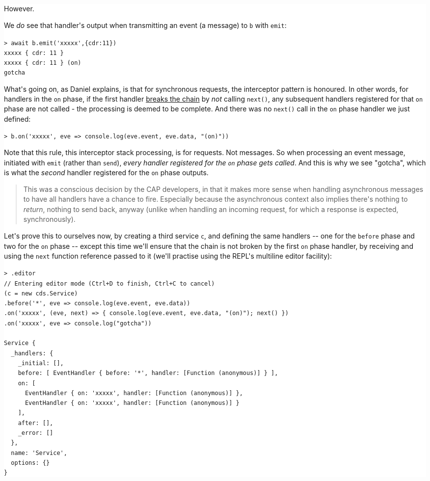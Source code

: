 However.

We _do_ see that handler's output when transmitting an event (a message) to `b` with `emit`:

```log
> await b.emit('xxxxx',{cdr:11})
xxxxx { cdr: 11 }
xxxxx { cdr: 11 } (on)
gotcha
```

What's going on, as Daniel explains, is that for synchronous requests, the interceptor pattern is honoured. In other words, for handlers in the `on` phase, if the first handler [breaks the chain][39] by _not_ calling `next()`, any subsequent handlers registered for that `on` phase are not called - the processing is deemed to be complete. And there was no `next()` call in the `on` phase handler we just defined:

```log
> b.on('xxxxx', eve => console.log(eve.event, eve.data, "(on)"))
```

Note that this rule, this interceptor stack processing, is for requests. Not messages. So when processing an event message, initiated with `emit` (rather than `send`), _every handler registered for the `on` phase gets called_. And this is why we see "gotcha", which is what the _second_ handler registered for the `on` phase outputs.

> This was a conscious decision by the CAP developers, in that it makes more sense when handling asynchronous messages to have all handlers have a chance to fire. Especially because the asynchronous context also implies there's nothing to _return_, nothing to send back, anyway (unlike when handling an incoming request, for which a response is expected, synchronously).

Let's prove this to ourselves now, by creating a third service `c`, and defining the same handlers -- one for the `before` phase and two for the `on` phase -- except this time we'll ensure that the chain is not broken by the first `on` phase handler, by receiving and using the `next` function reference passed to it (we'll practise using the REPL's multiline editor facility):

```log
> .editor
// Entering editor mode (Ctrl+D to finish, Ctrl+C to cancel)
(c = new cds.Service)
.before('*', eve => console.log(eve.event, eve.data))
.on('xxxxx', (eve, next) => { console.log(eve.event, eve.data, "(on)"); next() })
.on('xxxxx', eve => console.log("gotcha"))

Service {
  _handlers: {
    _initial: [],
    before: [ EventHandler { before: '*', handler: [Function (anonymous)] } ],
    on: [
      EventHandler { on: 'xxxxx', handler: [Function (anonymous)] },
      EventHandler { on: 'xxxxx', handler: [Function (anonymous)] }
    ],
    after: [],
    _error: []
  },
  name: 'Service',
  options: {}
}
```


[1]: /blog/posts/2024/12/06/the-art-and-science-of-cap/
[2]: https://www.youtube.com/live/BpTDnYxoNXI
[3]: /blog/posts/2024/12/10/tasc-notes-part-4/
[4]: https://cap.cloud.sap/docs/cds/cdl
[5]: https://cap.cloud.sap/docs/cds/csn
[6]: https://cap.cloud.sap/docs/cds/cql
[7]: https://cap.cloud.sap/docs/cds/cqn
[8]: https://cap.cloud.sap/docs/cds/cql#with-infix-filters
[9]: https://en.wikipedia.org/wiki/Infix_notation
[10]: https://cap.cloud.sap/docs/cds/cdl#association-like-calculated-elements
[11]: https://cap.cloud.sap/docs/cds/cdl#publish-associations-with-filter
[12]: /blog/posts/2024/12/10/tasc-notes-part-4/#appendix1
[13]: https://github.com/qmacro/northbreeze
[14]: https://docs.docker.com/reference/cli/docker/container/run/#rm
[15]: https://hachyderm.io/deck/@qmacro/113673469026384747
[16]: https://nodejs.org/api/repl.html#commands-and-special-keys
[17]: https://developer.mozilla.org/en-US/docs/Web/JavaScript/Reference/Template_literals
[18]: /blog/posts/2024/12/10/tasc-notes-part-4/#await
[19]: https://developer-challenge.cfapps.eu10.hana.ondemand.com/odata/v4/northbreeze/Suppliers?$expand=Products($select=ProductName;$filter=Discontinued%20eq%20false)&$filter=CompanyName%20eq%20%27Tokyo%20Traders%27
[20]: https://github.com/qmacro/odata-v4-and-cap/blob/main/slides.md#improved-expand
[21]: https://github.com/qmacro/odata-v4-and-cap
[22]: /blog/posts/2017/02/19/the-beauty-of-recursion-and-list-machinery/#initialrecognition
[23]: https://en.wikipedia.org/wiki/CAR_and_CDR
[24]: /blog/posts/2024/11/08/flattening-the-hierarchy-with-mixins/
[25]: https://github.com/SAP-samples/cloud-cap-samples
[26]: https://docs.npmjs.com/cli/v8/using-npm/workspaces
[27]: https://github.com/SAP-samples/cloud-cap-samples/blob/main/bookstore/index.cds
[28]: https://github.com/SAP-samples/cloud-cap-samples/blob/main/bookstore/srv/mashup.cds
[29]: https://github.com/SAP-samples/cloud-cap-samples/blob/main/bookstore/package.json
[30]: /blog/posts/2024/12/10/tasc-notes-part-4#tight-loops-design-time-affordances-and-service-integration
[31]: /images/2024/12/mocking.png
[32]: /images/2024/12/connect.png
[33]: https://cap.cloud.sap/docs/about/#jumpstart-grow-as-you-go
[34]: https://vuejs.org/
[35]: https://creators.spotify.com/pod/show/tech-aloud/episodes/The-Simplest-Thing-that-Could-Possibly-Work--A-conversation-with-Ward-Cunningham--Part-V---Bill-Venners-e5dpts
[36]: https://cap.cloud.sap/docs/node.js/core-services#srv-send-request
[37]: https://cap.cloud.sap/docs/node.js/core-services#srv-emit-event
[38]: https://github.com/dspinellis/unix-history-repo/blob/BSD-3-Snapshot-Development/etc/passwd
[39]: https://cap.cloud.sap/docs/node.js/core-services#interceptor-stack-with-next
[40]: https://code.visualstudio.com/docs/nodejs/nodejs-debugging
[41]: https://cap.cloud.sap/docs/node.js/events
[42]: https://cap.cloud.sap/docs/node.js/events#cds-event
[43]: https://cap.cloud.sap/docs/node.js/events#cds-request
[44]: /blog/posts/2024/12/10/tasc-notes-part-4/#everything-is-a-service
[45]: https://cap.cloud.sap/docs/
[46]: https://developer-challenge.cfapps.eu10.hana.ondemand.com/odata/v4/northbreeze
[47]: https://cap.cloud.sap/docs/releases/dec24#cds-repl-enhancements
[48]: https://cap.cloud.sap/docs/releases/dec24
[101]: https://www.youtube.com/live/BpTDnYxoNXI?t=1050
[102]: https://www.youtube.com/live/BpTDnYxoNXI?t=1302
[103]: https://www.youtube.com/live/BpTDnYxoNXI?t=1455
[104]: https://www.youtube.com/live/BpTDnYxoNXI?t=1701
[105]: https://www.youtube.com/live/BpTDnYxoNXI?t=1711
[106]: https://www.youtube.com/live/BpTDnYxoNXI?t=2524
[107]: https://www.youtube.com/live/BpTDnYxoNXI?t=2845
[108]: https://www.youtube.com/live/BpTDnYxoNXI?t=2996
[109]: https://www.youtube.com/live/BpTDnYxoNXI?t=3230